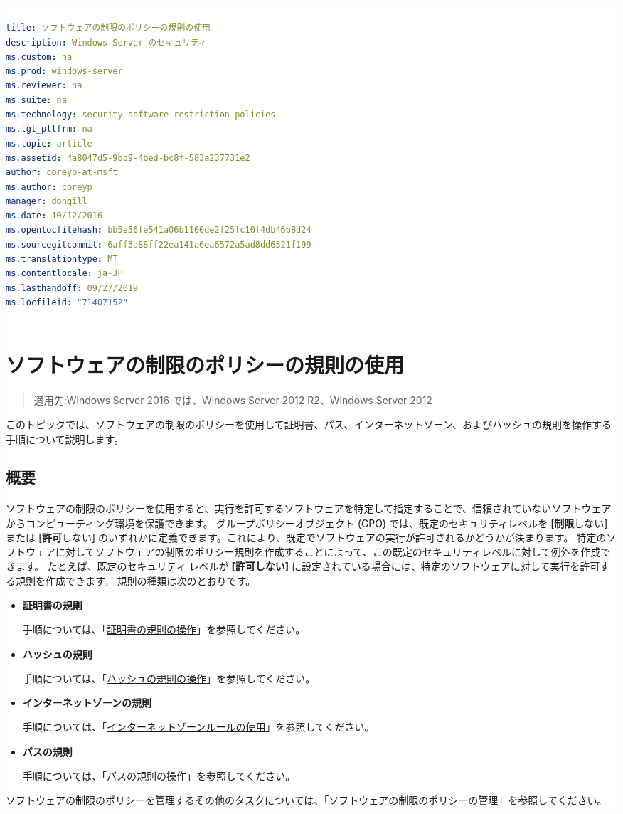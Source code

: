 ```yaml
---
title: ソフトウェアの制限のポリシーの規則の使用
description: Windows Server のセキュリティ
ms.custom: na
ms.prod: windows-server
ms.reviewer: na
ms.suite: na
ms.technology: security-software-restriction-policies
ms.tgt_pltfrm: na
ms.topic: article
ms.assetid: 4a8047d5-9bb9-4bed-bc8f-583a237731e2
author: coreyp-at-msft
ms.author: coreyp
manager: dongill
ms.date: 10/12/2016
ms.openlocfilehash: bb5e56fe541a06b1100de2f25fc10f4db46b8d24
ms.sourcegitcommit: 6aff3d88ff22ea141a6ea6572a5ad8dd6321f199
ms.translationtype: MT
ms.contentlocale: ja-JP
ms.lasthandoff: 09/27/2019
ms.locfileid: "71407152"
---
```

# <a name="work-with-software-restriction-policies-rules"></a>ソフトウェアの制限のポリシーの規則の使用

>適用先:Windows Server 2016 では、Windows Server 2012 R2、Windows Server 2012

このトピックでは、ソフトウェアの制限のポリシーを使用して証明書、パス、インターネットゾーン、およびハッシュの規則を操作する手順について説明します。

## <a name="introduction"></a>概要
ソフトウェアの制限のポリシーを使用すると、実行を許可するソフトウェアを特定して指定することで、信頼されていないソフトウェアからコンピューティング環境を保護できます。 グループポリシーオブジェクト (GPO) では、既定のセキュリティレベルを [**制限**しない] または [**許可**しない] のいずれかに定義できます。これにより、既定でソフトウェアの実行が許可されるかどうかが決まります。 特定のソフトウェアに対してソフトウェアの制限のポリシー規則を作成することによって、この既定のセキュリティレベルに対して例外を作成できます。 たとえば、既定のセキュリティ レベルが **[許可しない]** に設定されている場合には、特定のソフトウェアに対して実行を許可する規則を作成できます。 規則の種類は次のとおりです。

-   **証明書の規則**

    手順については、「[証明書の規則の操作](#BKMK_Cert_Rules)」を参照してください。

-   **ハッシュの規則**

    手順については、「[ハッシュの規則の操作](#BKMK_Hash_Rules)」を参照してください。

-   **インターネットゾーンの規則**

    手順については、「[インターネットゾーンルールの使用](#BKMK_Internet_Zone_Rules)」を参照してください。

-   **パスの規則**

    手順については、「[パスの規則の操作](#BKMK_Path_Rules)」を参照してください。

ソフトウェアの制限のポリシーを管理するその他のタスクについては、「[ソフトウェアの制限のポリシーの管理](administer-software-restriction-policies.md)」を参照してください。
